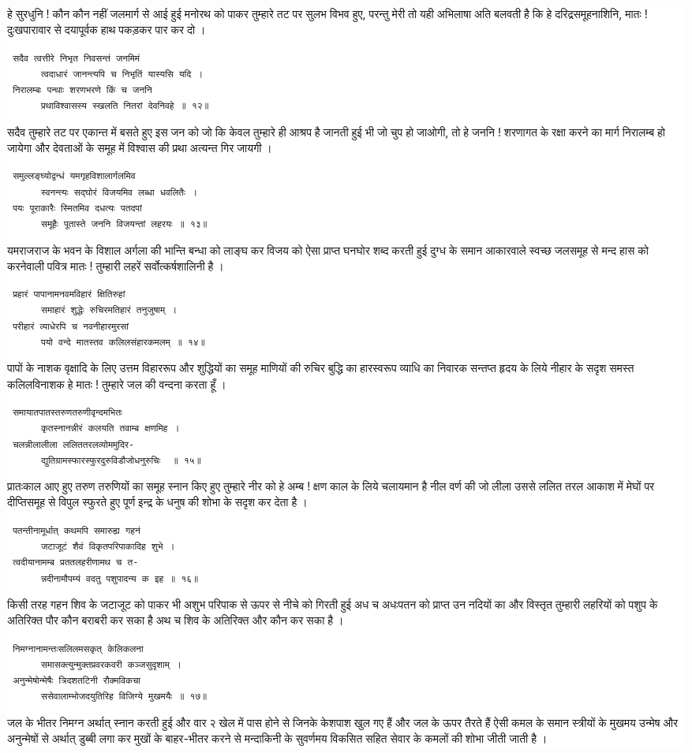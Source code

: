 हे सुरधुनि ! कौन कौन नहीं जलमार्ग से आई हुई मनोरथ को पाकर तुम्हारे तट पर सुलभ विभव हुए, परन्तु मेरी तो यही अभिलाषा अति बलवती है कि हे दरिद्रसमूहनाशिनि, मातः ! दुःखपारावार से दयापूर्वक हाथ पकड़कर पार कर दो ।  
  
     सदैव त्वत्तीरे निभृत निवसन्तं जनमिमं  
          त्वदाधारं जानन्त्यपि च निभृतिं यास्यसि यदि ।  
     निरालम्बः पन्थाः शरणभरणे किं च जननि   
          प्रथाविश्वासस्य स्खलति नितरां देवनिवहे ॥ १२॥  
  
सदैव तुम्हारे तट पर एकान्त में बसते हुए इस जन को जो कि केवल तुम्हारे ही आश्रप है जानती हुई भी जो चुप हो जाओगी, तो हे जननि ! शरणागत के रक्षा करने का मार्ग निरालम्ब हो जायेगा और देवताओं के समूह में विश्वास की प्रथा अत्यन्त गिर जायगी ।  
  
     समुल्लङ्घ्योद्वन्धं यमगृहविशालार्गलमिव  
          स्वनन्त्यः सद्घोरं विजयमिव लब्धा धवलितैः ।  
     पयः पूराकारैः स्मितमिव दधत्यः पतदपां   
          समूहैः पूतास्ते जननि विजयन्तां लहरयः ॥ १३॥  
  
यमराजराज के भवन के विशाल अर्गला की भान्ति बन्धा को लाङ्घ कर विजय को ऐसा प्राप्त घनघोर शब्द करती हुई दुग्ध के समान आकारवाले स्वच्छ जलसमूह से मन्द हास को करनेवाली पवित्र मातः ! तुम्हारी लहरें सर्वोत्कर्षशालिनी है ।  
  
     प्रहारं पापानामनवमविहारं क्षितिरुहां  
          समाहारं शुद्धेः रुचिरमतिहारं तनुजुषाम् ।  
     परीहारं व्याधेरपि च नवनीहारमुरसां   
          पयो वन्दे मातस्तव कलिलसंहारकमलम् ॥ १४॥  
  
पापों के नाशक वृक्षादि के लिए उत्तम विहाररूप और शुद्धियों का समूह माणियों की रुचिर बुद्धि का हारस्वरूप व्याधि का निवारक सन्तप्त हृदय के लिये नीहार के सदृश समस्त कलिलविनाशक हे मातः ! तुम्हारे जल की वन्दना करता हूँ ।  
  
     समायातपातस्तरुणतरुणीवृन्दमभितः  
          कृतस्नानन्नीरं कलयति तवाम्ब क्षणमिह ।  
     चलन्नीलालीला ललिततरलव्योममुदिर-   
          द्युतिग्रामस्फारस्फुरदुरुविडौजोधनुरुचिः  ॥ १५॥  
  
प्रातःकाल आए हुए तरुण तरुणियों का समूह स्नान किए हुए तुम्हारे नीर को हे अम्ब ! क्षण काल के लिये चलायमान है नील वर्ण की जो लीला उससे ललित तरल आकाश में मेघों पर दीप्तिसमूह से विपुल स्फुरते हुए पूर्ण इन्द्र के धनुष की शोभा के सदृश कर देता है ।  
  
     पतन्तीनामूर्धात् कथमपि समारुह्य गहनं  
          जटाजूटं शैवं विकृतपरिपाकादिह शुभे ।  
     त्वदीयानामम्ब प्रततलहरीणामथ च त-   
          न्नदीनामौपम्यं वदतु पशुपादन्य क इह ॥ १६॥  
  
किसी तरह गहन शिव के जटाजूट को पाकर भी अशुभ परिपाक से ऊपर से नीचे को गिरती हुई अध च अधःपतन को प्राप्त उन नदियों का और विस्तृत तुम्हारी लहरियों को पशुप के अतिरिक्त पौर कौन बराबरी कर सका है अथ च शिव के अतिरिक्त और कौन कर सका है ।  
  
     निमग्नानामन्तःसलिलमसकृत् केलिकलना  
          समासक्त्युन्मुक्तप्रवरकवरी कञ्जसुदृशाम् ।  
     अनुन्मेषोन्मेषैः त्रिदशतटिनी रौक्मविकचा   
          ससेवालाम्भोजदयुतिरिह विजिग्ये मुखमयैः ॥ १७॥  
  
जल के भीतर निमग्न अर्थात् स्नान करती हुई और वार २ खेल में पास होने से जिनके केशपाश खुल गए हैं और जल के ऊपर तैरते हैं ऐसी कमल के समान स्त्रीयों के मुखमय उन्मेष और अनुन्मेषों से अर्थात् डुब्बी लगा कर मुखों के बाहर-भीतर करने से मन्दाकिनी के सुवर्णमय विकसित सहित सेवार के कमलों की शोभा जीती जाती है ।  
  